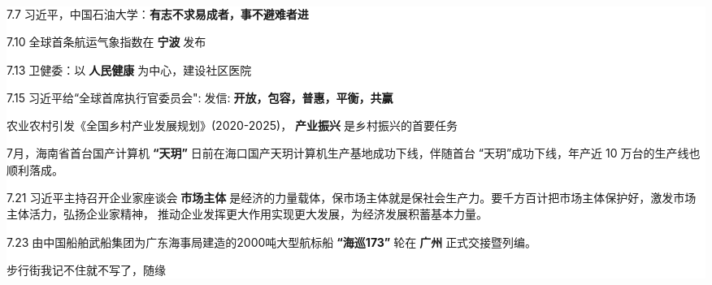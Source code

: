 7.7 习近平，中国石油大学：__有志不求易成者，事不避难者进__

7.10 全球首条航运气象指数在 __宁波__ 发布

7.13 卫健委：以 __人民健康__ 为中心，建设社区医院

7.15 习近平给“全球首席执行官委员会": 发信: __开放，包容，普惠，平衡，共赢__

农业农村引发《全国乡村产业发展规划》(2020-2025)， __产业振兴__ 是乡村振兴的首要任务

7月，海南省首台国产计算机 __“天玥”__ 日前在海口国产天玥计算机生产基地成功下线，伴随首台 “天玥”成功下线，年产近 10 万台的生产线也顺利落成。

7.21 习近平主持召开企业家座谈会
__市场主体__ 是经济的力量载体，保市场主体就是保社会生产力。要千方百计把市场主体保护好，激发市场主体活力，弘扬企业家精神，
推动企业发挥更大作用实现更大发展，为经济发展积蓄基本力量。

7.23 由中国船舶武船集团为广东海事局建造的2000吨大型航标船 __“海巡173”__ 轮在 __广州__ 正式交接暨列编。

步行街我记不住就不写了，随缘